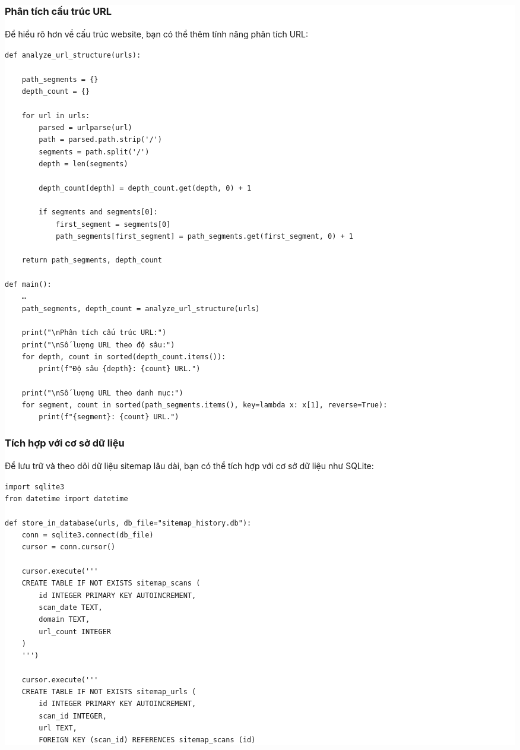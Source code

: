 ### Phân tích cấu trúc URL

Để hiểu rõ hơn về cấu trúc website, bạn có thể thêm tính năng phân tích URL:

```
def analyze_url_structure(urls):

	path_segments = {}
	depth_count = {}
	
	for url in urls:
		parsed = urlparse(url)
		path = parsed.path.strip('/')
		segments = path.split('/')
		depth = len(segments)
		
		depth_count[depth] = depth_count.get(depth, 0) + 1
		
		if segments and segments[0]:
			first_segment = segments[0]
			path_segments[first_segment] = path_segments.get(first_segment, 0) + 1
	
	return path_segments, depth_count

def main():
	…
	path_segments, depth_count = analyze_url_structure(urls)
	
	print("\nPhân tích cấu trúc URL:")
	print("\nSố lượng URL theo độ sâu:")
	for depth, count in sorted(depth_count.items()):
		print(f"Độ sâu {depth}: {count} URL.")
	
	print("\nSố lượng URL theo danh mục:")
	for segment, count in sorted(path_segments.items(), key=lambda x: x[1], reverse=True):
		print(f"{segment}: {count} URL.")
```

### Tích hợp với cơ sở dữ liệu

Để lưu trữ và theo dõi dữ liệu sitemap lâu dài, bạn có thể tích hợp với cơ sở dữ liệu như SQLite:

```
import sqlite3
from datetime import datetime

def store_in_database(urls, db_file="sitemap_history.db"):
	conn = sqlite3.connect(db_file)
	cursor = conn.cursor()
	
	cursor.execute('''
	CREATE TABLE IF NOT EXISTS sitemap_scans (
		id INTEGER PRIMARY KEY AUTOINCREMENT,
		scan_date TEXT,
		domain TEXT,
		url_count INTEGER
	)
	''')
	
	cursor.execute('''
	CREATE TABLE IF NOT EXISTS sitemap_urls (
		id INTEGER PRIMARY KEY AUTOINCREMENT,
		scan_id INTEGER,
		url TEXT,
		FOREIGN KEY (scan_id) REFERENCES sitemap_scans (id)
```